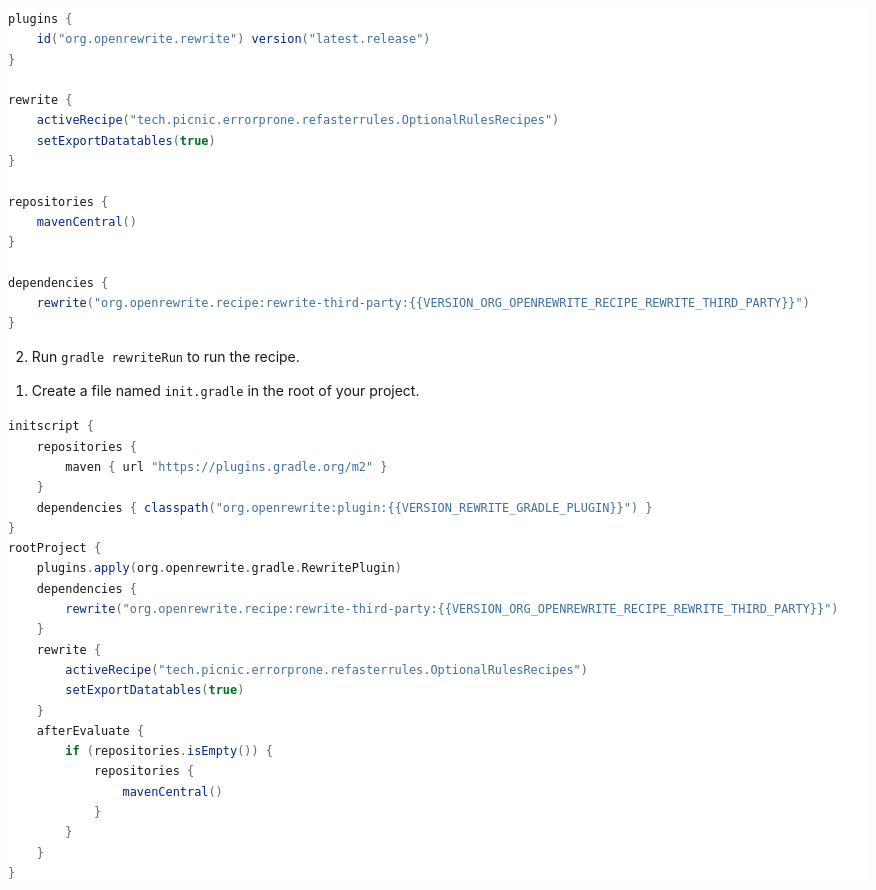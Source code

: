 ```groovy title="build.gradle"
plugins {
    id("org.openrewrite.rewrite") version("latest.release")
}

rewrite {
    activeRecipe("tech.picnic.errorprone.refasterrules.OptionalRulesRecipes")
    setExportDatatables(true)
}

repositories {
    mavenCentral()
}

dependencies {
    rewrite("org.openrewrite.recipe:rewrite-third-party:{{VERSION_ORG_OPENREWRITE_RECIPE_REWRITE_THIRD_PARTY}}")
}
```

2. Run `gradle rewriteRun` to run the recipe.
</TabItem>

<TabItem value="gradle-init-script" label="Gradle init script">

1. Create a file named `init.gradle` in the root of your project.

```groovy title="init.gradle"
initscript {
    repositories {
        maven { url "https://plugins.gradle.org/m2" }
    }
    dependencies { classpath("org.openrewrite:plugin:{{VERSION_REWRITE_GRADLE_PLUGIN}}") }
}
rootProject {
    plugins.apply(org.openrewrite.gradle.RewritePlugin)
    dependencies {
        rewrite("org.openrewrite.recipe:rewrite-third-party:{{VERSION_ORG_OPENREWRITE_RECIPE_REWRITE_THIRD_PARTY}}")
    }
    rewrite {
        activeRecipe("tech.picnic.errorprone.refasterrules.OptionalRulesRecipes")
        setExportDatatables(true)
    }
    afterEvaluate {
        if (repositories.isEmpty()) {
            repositories {
                mavenCentral()
            }
        }
    }
}
```
